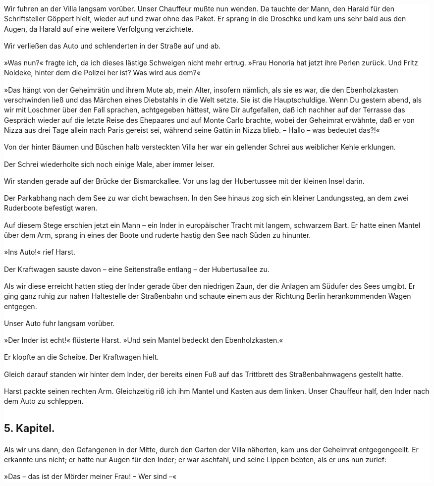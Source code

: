 Wir fuhren an der Villa langsam vorüber. Unser Chauffeur mußte nun wenden. Da tauchte der Mann, den Harald für den Schriftsteller Göppert hielt, wieder auf und zwar ohne das Paket. Er sprang in die Droschke und kam uns sehr bald aus den Augen, da Harald auf eine weitere Verfolgung verzichtete.

Wir verließen das Auto und schlenderten in der Straße auf und ab.

»Was nun?« fragte ich, da ich dieses lästige Schweigen nicht mehr ertrug. »Frau Honoria hat jetzt ihre Perlen zurück. Und Fritz Noldeke, hinter dem die Polizei her ist? Was wird aus dem?«

»Das hängt von der Geheimrätin und ihrem Mute ab, mein Alter, insofern nämlich, als sie es war, die den Ebenholzkasten verschwinden ließ und das Märchen eines Diebstahls in die Welt setzte. Sie ist die Hauptschuldige. Wenn Du gestern abend, als wir mit Loschmer über den Fall sprachen, achtgegeben hättest, wäre Dir aufgefallen, daß ich nachher auf der Terrasse das Gespräch wieder auf die letzte Reise des Ehepaares und auf Monte Carlo brachte, wobei der Geheimrat erwähnte, daß er von Nizza aus drei Tage allein nach Paris gereist sei, während seine Gattin in Nizza blieb. – Hallo – was bedeutet das?!«

Von der hinter Bäumen und Büschen halb versteckten Villa her war ein gellender Schrei aus weiblicher Kehle erklungen.

Der Schrei wiederholte sich noch einige Male, aber immer leiser.

Wir standen gerade auf der Brücke der Bismarckallee. Vor uns lag der Hubertussee mit der kleinen Insel darin.

Der Parkabhang nach dem See zu war dicht bewachsen. In den See hinaus zog sich ein kleiner Landungssteg, an dem zwei Ruderboote befestigt waren.

Auf diesem Stege erschien jetzt ein Mann – ein Inder in europäischer Tracht mit langem, schwarzem Bart. Er hatte einen Mantel über dem Arm, sprang in eines der Boote und ruderte hastig den See nach Süden zu hinunter.

»Ins Auto!« rief Harst.

Der Kraftwagen sauste davon – eine Seitenstraße entlang – der Hubertusallee zu.

Als wir diese erreicht hatten stieg der Inder gerade über den niedrigen Zaun, der die Anlagen am Südufer des Sees umgibt. Er ging ganz ruhig zur nahen Haltestelle der Straßenbahn und schaute einem aus der Richtung Berlin herankommenden Wagen entgegen.

Unser Auto fuhr langsam vorüber.

»Der Inder ist echt!« flüsterte Harst. »Und sein Mantel bedeckt den Ebenholzkasten.«

Er klopfte an die Scheibe. Der Kraftwagen hielt.

Gleich darauf standen wir hinter dem Inder, der bereits einen Fuß auf das Trittbrett des Straßenbahnwagens gestellt hatte.

Harst packte seinen rechten Arm. Gleichzeitig riß ich ihm Mantel und Kasten aus dem linken. Unser Chauffeur half, den Inder nach dem Auto zu schleppen.

<h2>5. Kapitel.</h2>

Als wir uns dann, den Gefangenen in der Mitte, durch den Garten der Villa näherten, kam uns der Geheimrat entgegengeeilt. Er erkannte uns nicht; er hatte nur Augen für den Inder; er war aschfahl, und seine Lippen bebten, als er uns nun zurief:

»Das – das ist der Mörder meiner Frau! – Wer sind –«
